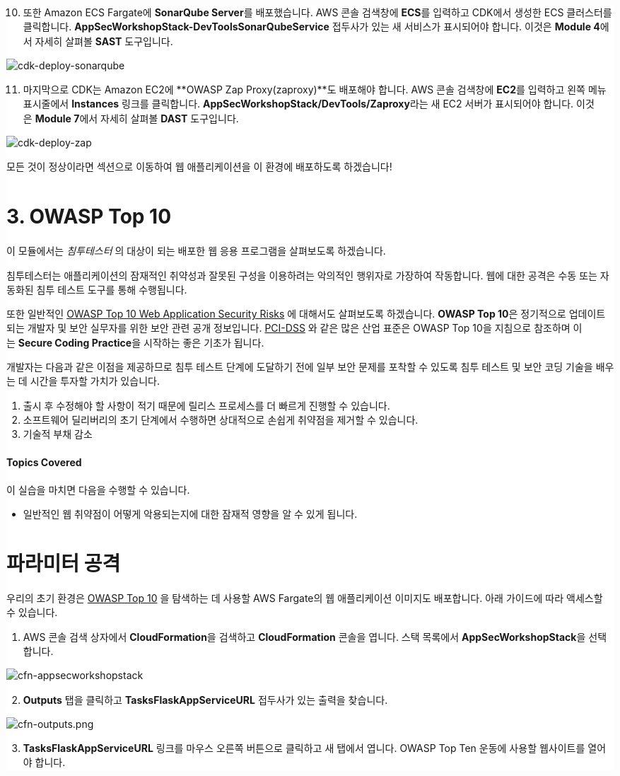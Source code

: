 10.  또한 Amazon ECS Fargate에 **SonarQube Server**를 배포했습니다. AWS 콘솔 검색창에 **ECS**를 입력하고 CDK에서 생성한 ECS 클러스터를 클릭합니다. **AppSecWorkshopStack-DevToolsSonarQubeService** 접두사가 있는 새 서비스가 표시되어야 합니다. 이것은 **Module 4**에서 자세히 살펴볼 **SAST** 도구입니다.

![cdk-deploy-sonarqube](https://static.us-east-1.prod.workshops.aws/c59761ac-466d-4102-893e-31a4156ac76d/static/images/cdk-deploy-sonarqube.png?Key-Pair-Id=K36Q2WVO3JP7QD&Policy=eyJTdGF0ZW1lbnQiOlt7IlJlc291cmNlIjoiaHR0cHM6Ly9zdGF0aWMudXMtZWFzdC0xLnByb2Qud29ya3Nob3BzLmF3cy9jNTk3NjFhYy00NjZkLTQxMDItODkzZS0zMWE0MTU2YWM3NmQvKiIsIkNvbmRpdGlvbiI6eyJEYXRlTGVzc1RoYW4iOnsiQVdTOkVwb2NoVGltZSI6MTY4MjQ4NDM0MH19fV19&Signature=hQd8PudF0O02SgJwp9j3OLuJRGqbiBdASiRToJWFJRLtcqZndWVX6tPliAWSDMtlbWzXvMzppzNATLZTD5j%7EfKbB%7Eqv6M4K8-0wwhbuaxQlsO77kETVf9SIUX-XVeYFnAqoVfF-NmGeR%7EbaDOOQUt6lCHnvie5KhleI2bJP33wc-1qVmR4sWEQN1i1T3oAEfMXDzondL6CNDcD5kpFqGI30djqNreXrMcBJTj4TCb2s1ZgKAJXaZ4vk8AzBQI2KZQQ5IWxHRsU2x9POlLy%7EdU4e2mK2q%7EQLjfh3gew%7E7%7EJu8cdoUdsWl7Qo29pOz4wo6yvYZGgI0UnRFeyTQzsimpQ__)

11.  마지막으로 CDK는 Amazon EC2에 **OWASP Zap Proxy(zaproxy)**도 배포해야 합니다. AWS 콘솔 검색창에 **EC2**를 입력하고 왼쪽 메뉴 표시줄에서 **Instances** 링크를 클릭합니다. **AppSecWorkshopStack/DevTools/Zaproxy**라는 새 EC2 서버가 표시되어야 합니다. 이것은 **Module 7**에서 자세히 살펴볼 **DAST** 도구입니다.

![cdk-deploy-zap](https://static.us-east-1.prod.workshops.aws/c59761ac-466d-4102-893e-31a4156ac76d/static/images/cdk-deploy-zap.png?Key-Pair-Id=K36Q2WVO3JP7QD&Policy=eyJTdGF0ZW1lbnQiOlt7IlJlc291cmNlIjoiaHR0cHM6Ly9zdGF0aWMudXMtZWFzdC0xLnByb2Qud29ya3Nob3BzLmF3cy9jNTk3NjFhYy00NjZkLTQxMDItODkzZS0zMWE0MTU2YWM3NmQvKiIsIkNvbmRpdGlvbiI6eyJEYXRlTGVzc1RoYW4iOnsiQVdTOkVwb2NoVGltZSI6MTY4MjQ4NDM0MH19fV19&Signature=hQd8PudF0O02SgJwp9j3OLuJRGqbiBdASiRToJWFJRLtcqZndWVX6tPliAWSDMtlbWzXvMzppzNATLZTD5j%7EfKbB%7Eqv6M4K8-0wwhbuaxQlsO77kETVf9SIUX-XVeYFnAqoVfF-NmGeR%7EbaDOOQUt6lCHnvie5KhleI2bJP33wc-1qVmR4sWEQN1i1T3oAEfMXDzondL6CNDcD5kpFqGI30djqNreXrMcBJTj4TCb2s1ZgKAJXaZ4vk8AzBQI2KZQQ5IWxHRsU2x9POlLy%7EdU4e2mK2q%7EQLjfh3gew%7E7%7EJu8cdoUdsWl7Qo29pOz4wo6yvYZGgI0UnRFeyTQzsimpQ__)

모든 것이 정상이라면 섹션으로 이동하여 웹 애플리케이션을 이 환경에 배포하도록 하겠습니다!

# 3. OWASP Top 10

이 모듈에서는 _침투테스터_ 의 대상이 되는 배포한 웹 응용 프로그램을 살펴보도록 하겠습니다.

침투테스터는 애플리케이션의 잠재적인 취약성과 잘못된 구성을 이용하려는 악의적인 행위자로 가장하여 작동합니다. 웹에 대한 공격은 수동 또는 자동화된 침투 테스트 도구를 통해 수행됩니다.

또한 일반적인 [OWASP Top 10 Web Application Security Risks](https://owasp.org/www-project-top-ten/) 에 대해서도 살펴보도록 하겠습니다. **OWASP Top 10**은 정기적으로 업데이트되는 개발자 및 보안 실무자를 위한 보안 관련 공개 정보입니다. [PCI-DSS](https://www.pcisecuritystandards.org/) 와 같은 많은 산업 표준은 OWASP Top 10을 지침으로 참조하며 이는 **Secure Coding Practice**을 시작하는 좋은 기초가 됩니다.

개발자는 다음과 같은 이점을 제공하므로 침투 테스트 단계에 도달하기 전에 일부 보안 문제를 포착할 수 있도록 침투 테스트 및 보안 코딩 기술을 배우는 데 시간을 투자할 가치가 있습니다.

1.  출시 후 수정해야 할 사항이 적기 때문에 릴리스 프로세스를 더 빠르게 진행할 수 있습니다.
2.  소프트웨어 딜리버리의 초기 단계에서 수행하면 상대적으로 손쉽게 취약점을 제거할 수 있습니다.
3.  기술적 부채 감소

#### Topics Covered


이 실습을 마치면 다음을 수행할 수 있습니다.

-   일반적인 웹 취약점이 어떻게 악용되는지에 대한 잠재적 영향을 알 수 있게 됩니다.

# 파라미터 공격

우리의 초기 환경은 [OWASP Top 10](https://owasp.org/www-project-top-ten/) 을 탐색하는 데 사용할 AWS Fargate의 웹 애플리케이션 이미지도 배포합니다. 아래 가이드에 따라 액세스할 수 있습니다.

1.  AWS 콘솔 검색 상자에서 **CloudFormation**을 검색하고 **CloudFormation** 콘솔을 엽니다. 스택 목록에서 **AppSecWorkshopStack**을 선택합니다.

![cfn-appsecworkshopstack](https://static.us-east-1.prod.workshops.aws/c59761ac-466d-4102-893e-31a4156ac76d/static/images/cfn-appsecworkshopstack.png?Key-Pair-Id=K36Q2WVO3JP7QD&Policy=eyJTdGF0ZW1lbnQiOlt7IlJlc291cmNlIjoiaHR0cHM6Ly9zdGF0aWMudXMtZWFzdC0xLnByb2Qud29ya3Nob3BzLmF3cy9jNTk3NjFhYy00NjZkLTQxMDItODkzZS0zMWE0MTU2YWM3NmQvKiIsIkNvbmRpdGlvbiI6eyJEYXRlTGVzc1RoYW4iOnsiQVdTOkVwb2NoVGltZSI6MTY4MjQ4NDM0MH19fV19&Signature=hQd8PudF0O02SgJwp9j3OLuJRGqbiBdASiRToJWFJRLtcqZndWVX6tPliAWSDMtlbWzXvMzppzNATLZTD5j%7EfKbB%7Eqv6M4K8-0wwhbuaxQlsO77kETVf9SIUX-XVeYFnAqoVfF-NmGeR%7EbaDOOQUt6lCHnvie5KhleI2bJP33wc-1qVmR4sWEQN1i1T3oAEfMXDzondL6CNDcD5kpFqGI30djqNreXrMcBJTj4TCb2s1ZgKAJXaZ4vk8AzBQI2KZQQ5IWxHRsU2x9POlLy%7EdU4e2mK2q%7EQLjfh3gew%7E7%7EJu8cdoUdsWl7Qo29pOz4wo6yvYZGgI0UnRFeyTQzsimpQ__)

2.  **Outputs** 탭을 클릭하고 **TasksFlaskAppServiceURL** 접두사가 있는 출력을 찾습니다.

![cfn-outputs.png](https://static.us-east-1.prod.workshops.aws/c59761ac-466d-4102-893e-31a4156ac76d/static/images/cfn-outputs.png?Key-Pair-Id=K36Q2WVO3JP7QD&Policy=eyJTdGF0ZW1lbnQiOlt7IlJlc291cmNlIjoiaHR0cHM6Ly9zdGF0aWMudXMtZWFzdC0xLnByb2Qud29ya3Nob3BzLmF3cy9jNTk3NjFhYy00NjZkLTQxMDItODkzZS0zMWE0MTU2YWM3NmQvKiIsIkNvbmRpdGlvbiI6eyJEYXRlTGVzc1RoYW4iOnsiQVdTOkVwb2NoVGltZSI6MTY4MjQ4NDM0MH19fV19&Signature=hQd8PudF0O02SgJwp9j3OLuJRGqbiBdASiRToJWFJRLtcqZndWVX6tPliAWSDMtlbWzXvMzppzNATLZTD5j%7EfKbB%7Eqv6M4K8-0wwhbuaxQlsO77kETVf9SIUX-XVeYFnAqoVfF-NmGeR%7EbaDOOQUt6lCHnvie5KhleI2bJP33wc-1qVmR4sWEQN1i1T3oAEfMXDzondL6CNDcD5kpFqGI30djqNreXrMcBJTj4TCb2s1ZgKAJXaZ4vk8AzBQI2KZQQ5IWxHRsU2x9POlLy%7EdU4e2mK2q%7EQLjfh3gew%7E7%7EJu8cdoUdsWl7Qo29pOz4wo6yvYZGgI0UnRFeyTQzsimpQ__)

3.  **TasksFlaskAppServiceURL** 링크를 마우스 오른쪽 버튼으로 클릭하고 새 탭에서 엽니다. OWASP Top Ten 운동에 사용할 웹사이트를 열어야 합니다.
